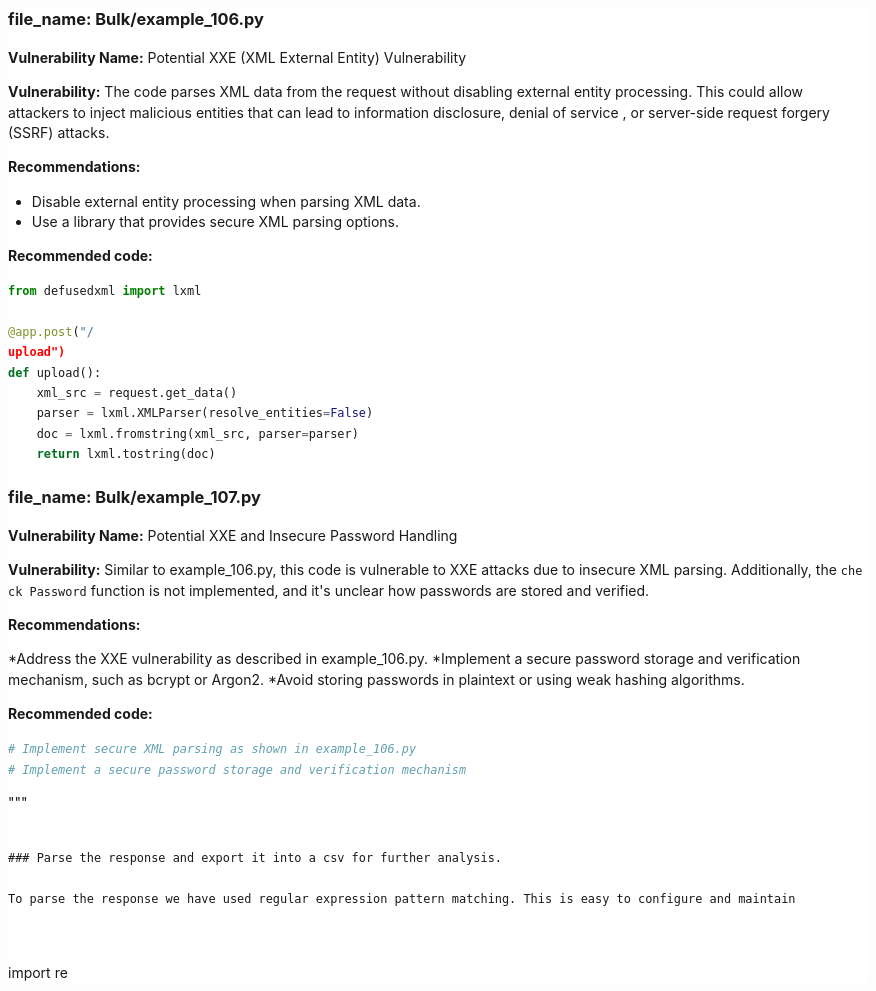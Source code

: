 ### file_name: Bulk/example_106.py

**Vulnerability Name:** Potential XXE (XML External Entity) Vulnerability

**Vulnerability:** The code parses XML data from the request without disabling external entity processing. This could allow attackers to inject malicious entities that can lead to information disclosure, denial of service
, or server-side request forgery (SSRF) attacks.

**Recommendations:**

*   Disable external entity processing when parsing XML data.
*   Use a library that provides secure XML parsing options.

**Recommended code:**

```python
from defusedxml import lxml

@app.post("/
upload")
def upload():
    xml_src = request.get_data()
    parser = lxml.XMLParser(resolve_entities=False)
    doc = lxml.fromstring(xml_src, parser=parser)
    return lxml.tostring(doc)

```

### file_name: Bulk/example_107.py

**Vulnerability Name:** Potential XXE and Insecure Password Handling

**Vulnerability:** Similar to example_106.py, this code is vulnerable to XXE attacks due to insecure XML parsing. Additionally, the `check
Password` function is not implemented, and it's unclear how passwords are stored and verified.

**Recommendations:**

*Address the XXE vulnerability as described in example_106.py.
*Implement a secure password storage and verification mechanism, such as bcrypt or Argon2.
*Avoid storing passwords in plaintext or using weak hashing algorithms.

**Recommended code:**

```python
# Implement secure XML parsing as shown in example_106.py
# Implement a secure password storage and verification mechanism
```
"""
```

### Parse the response and export it into a csv for further analysis.

To parse the response we have used regular expression pattern matching. This is easy to configure and maintain



```
import re
